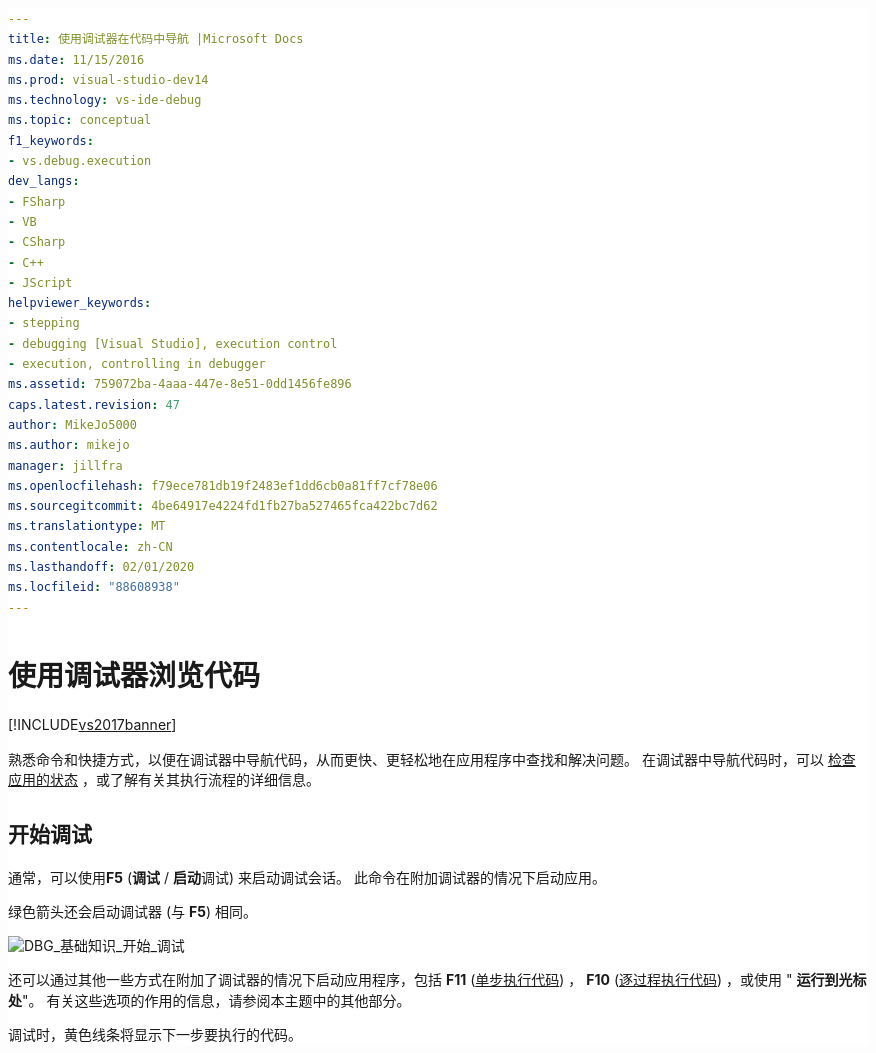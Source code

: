 ```yaml
---
title: 使用调试器在代码中导航 |Microsoft Docs
ms.date: 11/15/2016
ms.prod: visual-studio-dev14
ms.technology: vs-ide-debug
ms.topic: conceptual
f1_keywords:
- vs.debug.execution
dev_langs:
- FSharp
- VB
- CSharp
- C++
- JScript
helpviewer_keywords:
- stepping
- debugging [Visual Studio], execution control
- execution, controlling in debugger
ms.assetid: 759072ba-4aaa-447e-8e51-0dd1456fe896
caps.latest.revision: 47
author: MikeJo5000
ms.author: mikejo
manager: jillfra
ms.openlocfilehash: f79ece781db19f2483ef1dd6cb0a81ff7cf78e06
ms.sourcegitcommit: 4be64917e4224fd1fb27ba527465fca422bc7d62
ms.translationtype: MT
ms.contentlocale: zh-CN
ms.lasthandoff: 02/01/2020
ms.locfileid: "88608938"
---
```

# <a name="navigating-through-code-with-the-debugger"></a>使用调试器浏览代码
[!INCLUDE[vs2017banner](../includes/vs2017banner.md)]

熟悉命令和快捷方式，以便在调试器中导航代码，从而更快、更轻松地在应用程序中查找和解决问题。 在调试器中导航代码时，可以 [检查应用的状态](https://msdn.microsoft.com/library/mt243867.aspx#BKMK_Inspect_Variables) ，或了解有关其执行流程的详细信息。  
  
## <a name="start-debugging"></a>开始调试  
 通常，可以使用**F5** (**调试**  /  **启动**调试) 来启动调试会话。 此命令在附加调试器的情况下启动应用。  
  
 绿色箭头还会启动调试器 (与 **F5**) 相同。  
  
 ![DBG&#95;基础知识&#95;开始&#95;调试](../debugger/media/dbg-basics-start-debugging.png "DBG_Basics_Start_Debugging")  
  
 还可以通过其他一些方式在附加了调试器的情况下启动应用程序，包括 **F11** ([单步执行代码](#BKMK_Step_into__over__or_out_of_the_code)) ，  **F10** ([逐过程执行代码](#BKMK_Step_over_Step_out)) ，或使用 " **运行到光标处**"。  有关这些选项的作用的信息，请参阅本主题中的其他部分。  
  
 调试时，黄色线条将显示下一步要执行的代码。  
  
